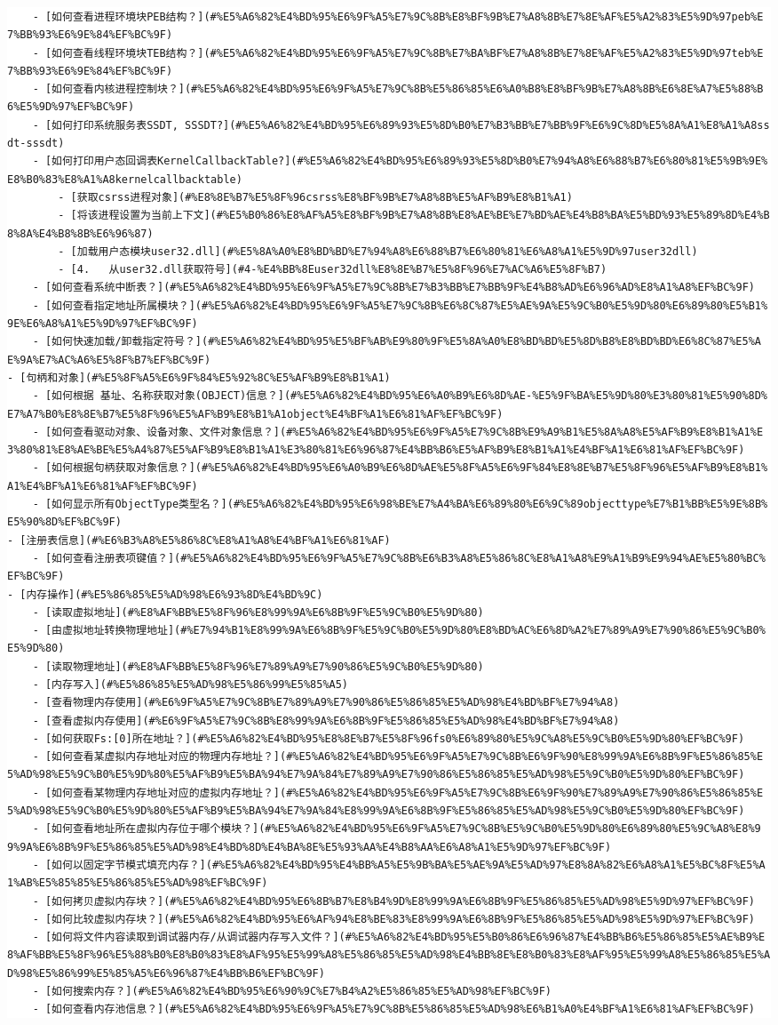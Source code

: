         - [如何查看进程环境块PEB结构？](#%E5%A6%82%E4%BD%95%E6%9F%A5%E7%9C%8B%E8%BF%9B%E7%A8%8B%E7%8E%AF%E5%A2%83%E5%9D%97peb%E7%BB%93%E6%9E%84%EF%BC%9F)
        - [如何查看线程环境块TEB结构？](#%E5%A6%82%E4%BD%95%E6%9F%A5%E7%9C%8B%E7%BA%BF%E7%A8%8B%E7%8E%AF%E5%A2%83%E5%9D%97teb%E7%BB%93%E6%9E%84%EF%BC%9F)
        - [如何查看内核进程控制块？](#%E5%A6%82%E4%BD%95%E6%9F%A5%E7%9C%8B%E5%86%85%E6%A0%B8%E8%BF%9B%E7%A8%8B%E6%8E%A7%E5%88%B6%E5%9D%97%EF%BC%9F)
        - [如何打印系统服务表SSDT, SSSDT?](#%E5%A6%82%E4%BD%95%E6%89%93%E5%8D%B0%E7%B3%BB%E7%BB%9F%E6%9C%8D%E5%8A%A1%E8%A1%A8ssdt-sssdt)
        - [如何打印用户态回调表KernelCallbackTable?](#%E5%A6%82%E4%BD%95%E6%89%93%E5%8D%B0%E7%94%A8%E6%88%B7%E6%80%81%E5%9B%9E%E8%B0%83%E8%A1%A8kernelcallbacktable)
            - [获取csrss进程对象](#%E8%8E%B7%E5%8F%96csrss%E8%BF%9B%E7%A8%8B%E5%AF%B9%E8%B1%A1)
            - [将该进程设置为当前上下文](#%E5%B0%86%E8%AF%A5%E8%BF%9B%E7%A8%8B%E8%AE%BE%E7%BD%AE%E4%B8%BA%E5%BD%93%E5%89%8D%E4%B8%8A%E4%B8%8B%E6%96%87)
            - [加载用户态模块user32.dll](#%E5%8A%A0%E8%BD%BD%E7%94%A8%E6%88%B7%E6%80%81%E6%A8%A1%E5%9D%97user32dll)
            - [4.	从user32.dll获取符号](#4-%E4%BB%8Euser32dll%E8%8E%B7%E5%8F%96%E7%AC%A6%E5%8F%B7)
        - [如何查看系统中断表？](#%E5%A6%82%E4%BD%95%E6%9F%A5%E7%9C%8B%E7%B3%BB%E7%BB%9F%E4%B8%AD%E6%96%AD%E8%A1%A8%EF%BC%9F)
        - [如何查看指定地址所属模块？](#%E5%A6%82%E4%BD%95%E6%9F%A5%E7%9C%8B%E6%8C%87%E5%AE%9A%E5%9C%B0%E5%9D%80%E6%89%80%E5%B1%9E%E6%A8%A1%E5%9D%97%EF%BC%9F)
        - [如何快速加载/卸载指定符号？](#%E5%A6%82%E4%BD%95%E5%BF%AB%E9%80%9F%E5%8A%A0%E8%BD%BD%E5%8D%B8%E8%BD%BD%E6%8C%87%E5%AE%9A%E7%AC%A6%E5%8F%B7%EF%BC%9F)
    - [句柄和对象](#%E5%8F%A5%E6%9F%84%E5%92%8C%E5%AF%B9%E8%B1%A1)
        - [如何根据 基址、名称获取对象(OBJECT)信息？](#%E5%A6%82%E4%BD%95%E6%A0%B9%E6%8D%AE-%E5%9F%BA%E5%9D%80%E3%80%81%E5%90%8D%E7%A7%B0%E8%8E%B7%E5%8F%96%E5%AF%B9%E8%B1%A1object%E4%BF%A1%E6%81%AF%EF%BC%9F)
        - [如何查看驱动对象、设备对象、文件对象信息？](#%E5%A6%82%E4%BD%95%E6%9F%A5%E7%9C%8B%E9%A9%B1%E5%8A%A8%E5%AF%B9%E8%B1%A1%E3%80%81%E8%AE%BE%E5%A4%87%E5%AF%B9%E8%B1%A1%E3%80%81%E6%96%87%E4%BB%B6%E5%AF%B9%E8%B1%A1%E4%BF%A1%E6%81%AF%EF%BC%9F)
        - [如何根据句柄获取对象信息？](#%E5%A6%82%E4%BD%95%E6%A0%B9%E6%8D%AE%E5%8F%A5%E6%9F%84%E8%8E%B7%E5%8F%96%E5%AF%B9%E8%B1%A1%E4%BF%A1%E6%81%AF%EF%BC%9F)
        - [如何显示所有ObjectType类型名？](#%E5%A6%82%E4%BD%95%E6%98%BE%E7%A4%BA%E6%89%80%E6%9C%89objecttype%E7%B1%BB%E5%9E%8B%E5%90%8D%EF%BC%9F)
    - [注册表信息](#%E6%B3%A8%E5%86%8C%E8%A1%A8%E4%BF%A1%E6%81%AF)
        - [如何查看注册表项键值？](#%E5%A6%82%E4%BD%95%E6%9F%A5%E7%9C%8B%E6%B3%A8%E5%86%8C%E8%A1%A8%E9%A1%B9%E9%94%AE%E5%80%BC%EF%BC%9F)
    - [内存操作](#%E5%86%85%E5%AD%98%E6%93%8D%E4%BD%9C)
        - [读取虚拟地址](#%E8%AF%BB%E5%8F%96%E8%99%9A%E6%8B%9F%E5%9C%B0%E5%9D%80)
        - [由虚拟地址转换物理地址](#%E7%94%B1%E8%99%9A%E6%8B%9F%E5%9C%B0%E5%9D%80%E8%BD%AC%E6%8D%A2%E7%89%A9%E7%90%86%E5%9C%B0%E5%9D%80)
        - [读取物理地址](#%E8%AF%BB%E5%8F%96%E7%89%A9%E7%90%86%E5%9C%B0%E5%9D%80)
        - [内存写入](#%E5%86%85%E5%AD%98%E5%86%99%E5%85%A5)
        - [查看物理内存使用](#%E6%9F%A5%E7%9C%8B%E7%89%A9%E7%90%86%E5%86%85%E5%AD%98%E4%BD%BF%E7%94%A8)
        - [查看虚拟内存使用](#%E6%9F%A5%E7%9C%8B%E8%99%9A%E6%8B%9F%E5%86%85%E5%AD%98%E4%BD%BF%E7%94%A8)
        - [如何获取Fs:[0]所在地址？](#%E5%A6%82%E4%BD%95%E8%8E%B7%E5%8F%96fs0%E6%89%80%E5%9C%A8%E5%9C%B0%E5%9D%80%EF%BC%9F)
        - [如何查看某虚拟内存地址对应的物理内存地址？](#%E5%A6%82%E4%BD%95%E6%9F%A5%E7%9C%8B%E6%9F%90%E8%99%9A%E6%8B%9F%E5%86%85%E5%AD%98%E5%9C%B0%E5%9D%80%E5%AF%B9%E5%BA%94%E7%9A%84%E7%89%A9%E7%90%86%E5%86%85%E5%AD%98%E5%9C%B0%E5%9D%80%EF%BC%9F)
        - [如何查看某物理内存地址对应的虚拟内存地址？](#%E5%A6%82%E4%BD%95%E6%9F%A5%E7%9C%8B%E6%9F%90%E7%89%A9%E7%90%86%E5%86%85%E5%AD%98%E5%9C%B0%E5%9D%80%E5%AF%B9%E5%BA%94%E7%9A%84%E8%99%9A%E6%8B%9F%E5%86%85%E5%AD%98%E5%9C%B0%E5%9D%80%EF%BC%9F)
        - [如何查看地址所在虚拟内存位于哪个模块？](#%E5%A6%82%E4%BD%95%E6%9F%A5%E7%9C%8B%E5%9C%B0%E5%9D%80%E6%89%80%E5%9C%A8%E8%99%9A%E6%8B%9F%E5%86%85%E5%AD%98%E4%BD%8D%E4%BA%8E%E5%93%AA%E4%B8%AA%E6%A8%A1%E5%9D%97%EF%BC%9F)
        - [如何以固定字节模式填充内存？](#%E5%A6%82%E4%BD%95%E4%BB%A5%E5%9B%BA%E5%AE%9A%E5%AD%97%E8%8A%82%E6%A8%A1%E5%BC%8F%E5%A1%AB%E5%85%85%E5%86%85%E5%AD%98%EF%BC%9F)
        - [如何拷贝虚拟内存块？](#%E5%A6%82%E4%BD%95%E6%8B%B7%E8%B4%9D%E8%99%9A%E6%8B%9F%E5%86%85%E5%AD%98%E5%9D%97%EF%BC%9F)
        - [如何比较虚拟内存块？](#%E5%A6%82%E4%BD%95%E6%AF%94%E8%BE%83%E8%99%9A%E6%8B%9F%E5%86%85%E5%AD%98%E5%9D%97%EF%BC%9F)
        - [如何将文件内容读取到调试器内存/从调试器内存写入文件？](#%E5%A6%82%E4%BD%95%E5%B0%86%E6%96%87%E4%BB%B6%E5%86%85%E5%AE%B9%E8%AF%BB%E5%8F%96%E5%88%B0%E8%B0%83%E8%AF%95%E5%99%A8%E5%86%85%E5%AD%98%E4%BB%8E%E8%B0%83%E8%AF%95%E5%99%A8%E5%86%85%E5%AD%98%E5%86%99%E5%85%A5%E6%96%87%E4%BB%B6%EF%BC%9F)
        - [如何搜索内存？](#%E5%A6%82%E4%BD%95%E6%90%9C%E7%B4%A2%E5%86%85%E5%AD%98%EF%BC%9F)
        - [如何查看内存池信息？](#%E5%A6%82%E4%BD%95%E6%9F%A5%E7%9C%8B%E5%86%85%E5%AD%98%E6%B1%A0%E4%BF%A1%E6%81%AF%EF%BC%9F)